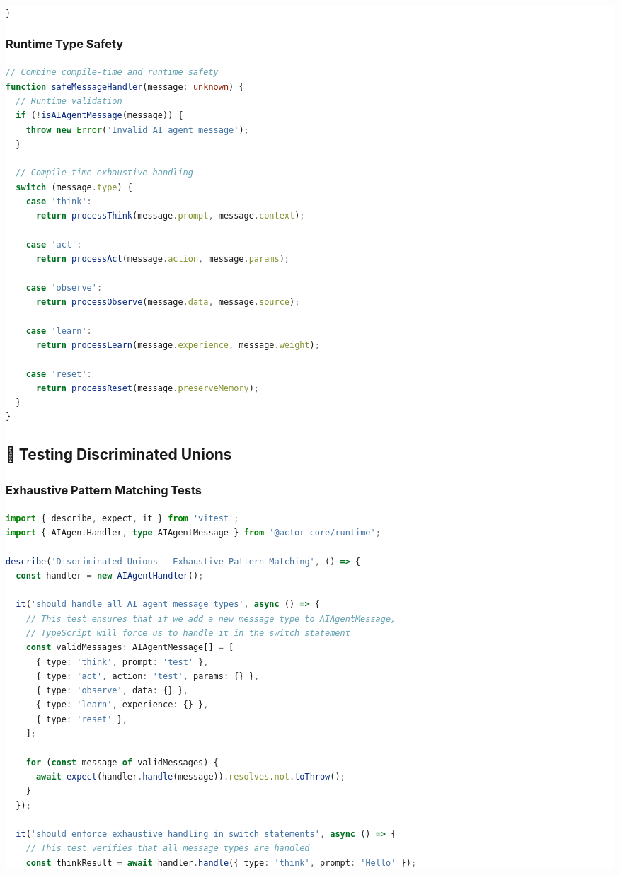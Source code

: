 ```typescript
}
```

### Runtime Type Safety

```typescript
// Combine compile-time and runtime safety
function safeMessageHandler(message: unknown) {
  // Runtime validation
  if (!isAIAgentMessage(message)) {
    throw new Error('Invalid AI agent message');
  }
  
  // Compile-time exhaustive handling
  switch (message.type) {
    case 'think':
      return processThink(message.prompt, message.context);
    
    case 'act':
      return processAct(message.action, message.params);
    
    case 'observe':
      return processObserve(message.data, message.source);
    
    case 'learn':
      return processLearn(message.experience, message.weight);
    
    case 'reset':
      return processReset(message.preserveMemory);
  }
}
```

## 🧪 **Testing Discriminated Unions**

### Exhaustive Pattern Matching Tests

```typescript
import { describe, expect, it } from 'vitest';
import { AIAgentHandler, type AIAgentMessage } from '@actor-core/runtime';

describe('Discriminated Unions - Exhaustive Pattern Matching', () => {
  const handler = new AIAgentHandler();

  it('should handle all AI agent message types', async () => {
    // This test ensures that if we add a new message type to AIAgentMessage,
    // TypeScript will force us to handle it in the switch statement
    const validMessages: AIAgentMessage[] = [
      { type: 'think', prompt: 'test' },
      { type: 'act', action: 'test', params: {} },
      { type: 'observe', data: {} },
      { type: 'learn', experience: {} },
      { type: 'reset' },
    ];

    for (const message of validMessages) {
      await expect(handler.handle(message)).resolves.not.toThrow();
    }
  });

  it('should enforce exhaustive handling in switch statements', async () => {
    // This test verifies that all message types are handled
    const thinkResult = await handler.handle({ type: 'think', prompt: 'Hello' });
```